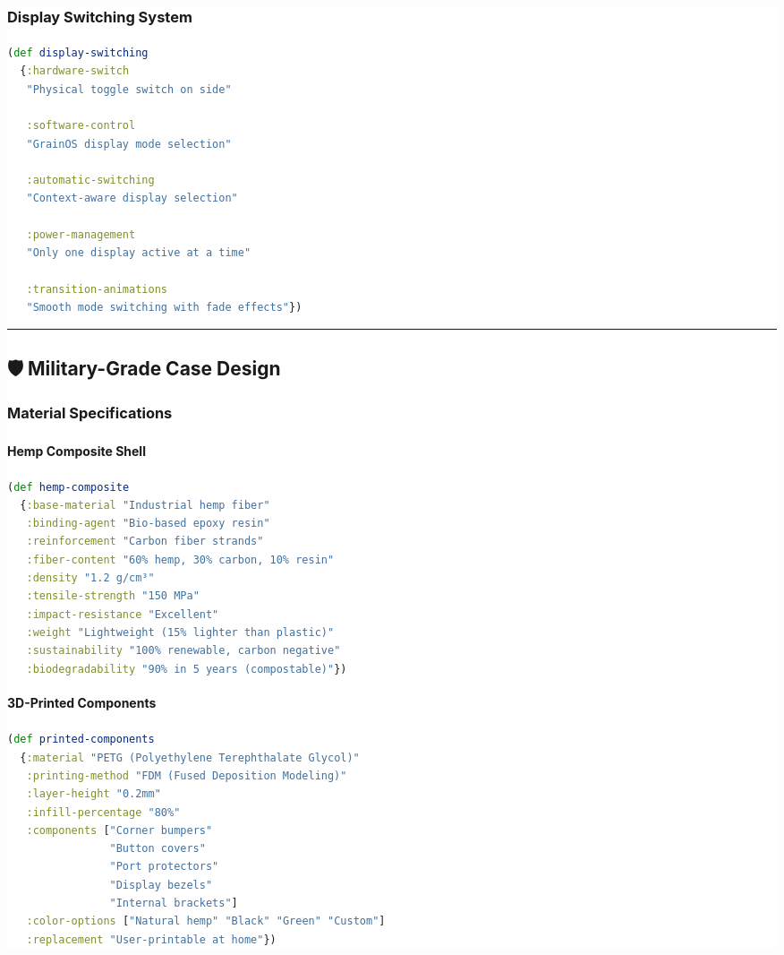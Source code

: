 ### **Display Switching System**
```clojure
(def display-switching
  {:hardware-switch
   "Physical toggle switch on side"
   
   :software-control
   "GrainOS display mode selection"
   
   :automatic-switching
   "Context-aware display selection"
   
   :power-management
   "Only one display active at a time"
   
   :transition-animations
   "Smooth mode switching with fade effects"})
```

---

## 🛡️ **Military-Grade Case Design**

### **Material Specifications**

#### **Hemp Composite Shell**
```clojure
(def hemp-composite
  {:base-material "Industrial hemp fiber"
   :binding-agent "Bio-based epoxy resin"
   :reinforcement "Carbon fiber strands"
   :fiber-content "60% hemp, 30% carbon, 10% resin"
   :density "1.2 g/cm³"
   :tensile-strength "150 MPa"
   :impact-resistance "Excellent"
   :weight "Lightweight (15% lighter than plastic)"
   :sustainability "100% renewable, carbon negative"
   :biodegradability "90% in 5 years (compostable)"})
```

#### **3D-Printed Components**
```clojure
(def printed-components
  {:material "PETG (Polyethylene Terephthalate Glycol)"
   :printing-method "FDM (Fused Deposition Modeling)"
   :layer-height "0.2mm"
   :infill-percentage "80%"
   :components ["Corner bumpers"
                "Button covers"
                "Port protectors"
                "Display bezels"
                "Internal brackets"]
   :color-options ["Natural hemp" "Black" "Green" "Custom"]
   :replacement "User-printable at home"})
```
